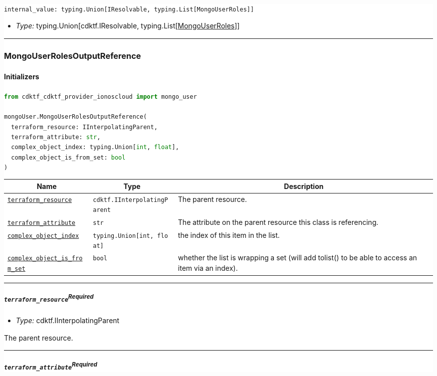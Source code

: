 ```python
internal_value: typing.Union[IResolvable, typing.List[MongoUserRoles]]
```

- *Type:* typing.Union[cdktf.IResolvable, typing.List[<a href="#@cdktf/provider-ionoscloud.mongoUser.MongoUserRoles">MongoUserRoles</a>]]

---


### MongoUserRolesOutputReference <a name="MongoUserRolesOutputReference" id="@cdktf/provider-ionoscloud.mongoUser.MongoUserRolesOutputReference"></a>

#### Initializers <a name="Initializers" id="@cdktf/provider-ionoscloud.mongoUser.MongoUserRolesOutputReference.Initializer"></a>

```python
from cdktf_cdktf_provider_ionoscloud import mongo_user

mongoUser.MongoUserRolesOutputReference(
  terraform_resource: IInterpolatingParent,
  terraform_attribute: str,
  complex_object_index: typing.Union[int, float],
  complex_object_is_from_set: bool
)
```

| **Name** | **Type** | **Description** |
| --- | --- | --- |
| <code><a href="#@cdktf/provider-ionoscloud.mongoUser.MongoUserRolesOutputReference.Initializer.parameter.terraformResource">terraform_resource</a></code> | <code>cdktf.IInterpolatingParent</code> | The parent resource. |
| <code><a href="#@cdktf/provider-ionoscloud.mongoUser.MongoUserRolesOutputReference.Initializer.parameter.terraformAttribute">terraform_attribute</a></code> | <code>str</code> | The attribute on the parent resource this class is referencing. |
| <code><a href="#@cdktf/provider-ionoscloud.mongoUser.MongoUserRolesOutputReference.Initializer.parameter.complexObjectIndex">complex_object_index</a></code> | <code>typing.Union[int, float]</code> | the index of this item in the list. |
| <code><a href="#@cdktf/provider-ionoscloud.mongoUser.MongoUserRolesOutputReference.Initializer.parameter.complexObjectIsFromSet">complex_object_is_from_set</a></code> | <code>bool</code> | whether the list is wrapping a set (will add tolist() to be able to access an item via an index). |

---

##### `terraform_resource`<sup>Required</sup> <a name="terraform_resource" id="@cdktf/provider-ionoscloud.mongoUser.MongoUserRolesOutputReference.Initializer.parameter.terraformResource"></a>

- *Type:* cdktf.IInterpolatingParent

The parent resource.

---

##### `terraform_attribute`<sup>Required</sup> <a name="terraform_attribute" id="@cdktf/provider-ionoscloud.mongoUser.MongoUserRolesOutputReference.Initializer.parameter.terraformAttribute"></a>

